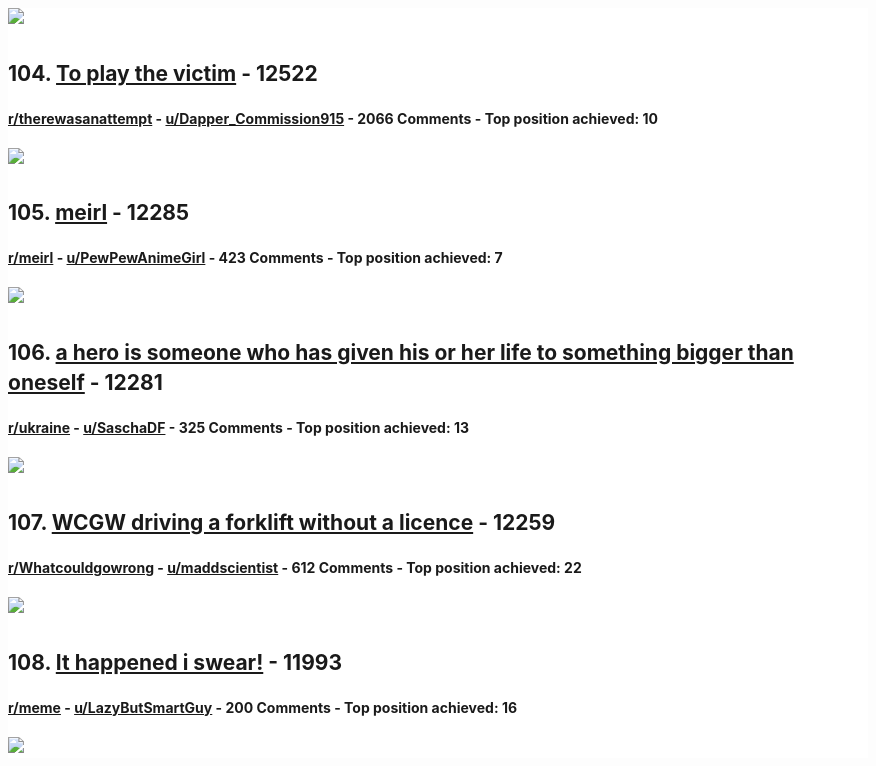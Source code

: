 <a href="https://i.redd.it/cuffd8qzw5ma1.jpg"><img src="https://b.thumbs.redditmedia.com/2Rcx9Foy_B-DmpOZJk3LGMxtnx6TSOKxcT2mgfkGhOI.jpg"></img></a>

## 104. [To play the victim](http://reddit.com/r/therewasanattempt/comments/11kid30/to_play_the_victim/) - 12522
#### [r/therewasanattempt](http://reddit.com/r/therewasanattempt) - [u/Dapper_Commission915](http://reddit.com/u/Dapper_Commission915) - 2066 Comments - Top position achieved: 10

<a href="https://v.redd.it/g3ce7s5ax8ma1"><img src="https://a.thumbs.redditmedia.com/od5jjcFMQHZ9PW4bXg8ozvad4TnWBuvxlQKYP-oq4s0.jpg"></img></a>

## 105. [meirl](http://reddit.com/r/meirl/comments/11jx7qz/meirl/) - 12285
#### [r/meirl](http://reddit.com/r/meirl) - [u/PewPewAnimeGirl](http://reddit.com/u/PewPewAnimeGirl) - 423 Comments - Top position achieved: 7

<a href="https://i.redd.it/5q01sbq4j5ma1.jpg"><img src="https://b.thumbs.redditmedia.com/RIiKi_gdKW5ioAjzkYz0HmYi4lzvuFWZvJnYhVQ9fUA.jpg"></img></a>

## 106. [a hero is someone who has given his or her life to something bigger than oneself](http://reddit.com/r/ukraine/comments/11kblak/a_hero_is_someone_who_has_given_his_or_her_life/) - 12281
#### [r/ukraine](http://reddit.com/r/ukraine) - [u/SaschaDF](http://reddit.com/u/SaschaDF) - 325 Comments - Top position achieved: 13

<a href="https://i.imgur.com/oXHRYq3.jpg"><img src="https://b.thumbs.redditmedia.com/LRhEi2-4xZzWyvGInTgaeB-vjXYtZPSMY1Xr1BnvRGA.jpg"></img></a>

## 107. [WCGW driving a forklift without a licence](http://reddit.com/r/Whatcouldgowrong/comments/11jho3x/wcgw_driving_a_forklift_without_a_licence/) - 12259
#### [r/Whatcouldgowrong](http://reddit.com/r/Whatcouldgowrong) - [u/maddscientist](http://reddit.com/u/maddscientist) - 612 Comments - Top position achieved: 22

<a href="https://gfycat.com/warmheartedregalfennecfox"><img src="https://b.thumbs.redditmedia.com/qEI6usVq7zETXGuHmPkj2COseZkcYh7va8YITtc2a-M.jpg"></img></a>

## 108. [It happened i swear!](http://reddit.com/r/meme/comments/11jqowg/it_happened_i_swear/) - 11993
#### [r/meme](http://reddit.com/r/meme) - [u/LazyButSmartGuy](http://reddit.com/u/LazyButSmartGuy) - 200 Comments - Top position achieved: 16

<a href="https://i.redd.it/hnl98cw2t3ma1.gif"><img src="https://b.thumbs.redditmedia.com/qoPsSamBLe9V9yoT66TBiuRvD3bR3hQwHNEA7MXL3vo.jpg"></img></a>
